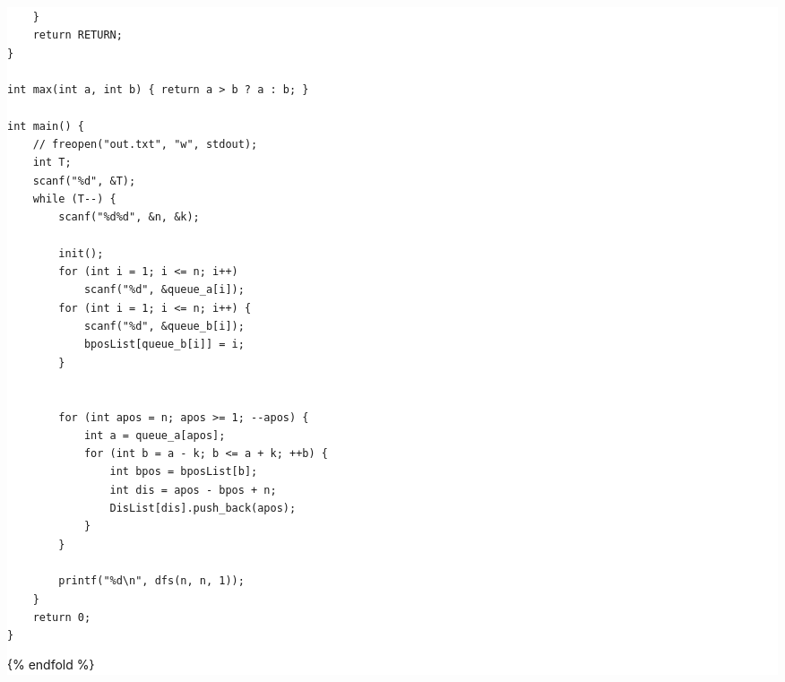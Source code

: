 ```
    }
    return RETURN;
}

int max(int a, int b) { return a > b ? a : b; }

int main() {
    // freopen("out.txt", "w", stdout);
    int T;
    scanf("%d", &T);
    while (T--) {
        scanf("%d%d", &n, &k);

        init();
        for (int i = 1; i <= n; i++)
            scanf("%d", &queue_a[i]);
        for (int i = 1; i <= n; i++) {
            scanf("%d", &queue_b[i]);
            bposList[queue_b[i]] = i;
        }


        for (int apos = n; apos >= 1; --apos) {
            int a = queue_a[apos];
            for (int b = a - k; b <= a + k; ++b) {
                int bpos = bposList[b];
                int dis = apos - bpos + n;
                DisList[dis].push_back(apos);
            }
        }

        printf("%d\n", dfs(n, n, 1));
    }
    return 0;
}
```
{% endfold %}